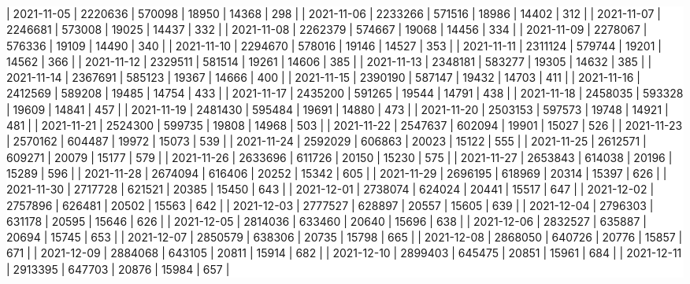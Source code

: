 | 2021-11-05 | 2220636 | 570098 | 18950 | 14368 | 298 |
| 2021-11-06 | 2233266 | 571516 | 18986 | 14402 | 312 |
| 2021-11-07 | 2246681 | 573008 | 19025 | 14437 | 332 |
| 2021-11-08 | 2262379 | 574667 | 19068 | 14456 | 334 |
| 2021-11-09 | 2278067 | 576336 | 19109 | 14490 | 340 |
| 2021-11-10 | 2294670 | 578016 | 19146 | 14527 | 353 |
| 2021-11-11 | 2311124 | 579744 | 19201 | 14562 | 366 |
| 2021-11-12 | 2329511 | 581514 | 19261 | 14606 | 385 |
| 2021-11-13 | 2348181 | 583277 | 19305 | 14632 | 385 |
| 2021-11-14 | 2367691 | 585123 | 19367 | 14666 | 400 |
| 2021-11-15 | 2390190 | 587147 | 19432 | 14703 | 411 |
| 2021-11-16 | 2412569 | 589208 | 19485 | 14754 | 433 |
| 2021-11-17 | 2435200 | 591265 | 19544 | 14791 | 438 |
| 2021-11-18 | 2458035 | 593328 | 19609 | 14841 | 457 |
| 2021-11-19 | 2481430 | 595484 | 19691 | 14880 | 473 |
| 2021-11-20 | 2503153 | 597573 | 19748 | 14921 | 481 |
| 2021-11-21 | 2524300 | 599735 | 19808 | 14968 | 503 |
| 2021-11-22 | 2547637 | 602094 | 19901 | 15027 | 526 |
| 2021-11-23 | 2570162 | 604487 | 19972 | 15073 | 539 |
| 2021-11-24 | 2592029 | 606863 | 20023 | 15122 | 555 |
| 2021-11-25 | 2612571 | 609271 | 20079 | 15177 | 579 |
| 2021-11-26 | 2633696 | 611726 | 20150 | 15230 | 575 |
| 2021-11-27 | 2653843 | 614038 | 20196 | 15289 | 596 |
| 2021-11-28 | 2674094 | 616406 | 20252 | 15342 | 605 |
| 2021-11-29 | 2696195 | 618969 | 20314 | 15397 | 626 |
| 2021-11-30 | 2717728 | 621521 | 20385 | 15450 | 643 |
| 2021-12-01 | 2738074 | 624024 | 20441 | 15517 | 647 |
| 2021-12-02 | 2757896 | 626481 | 20502 | 15563 | 642 |
| 2021-12-03 | 2777527 | 628897 | 20557 | 15605 | 639 |
| 2021-12-04 | 2796303 | 631178 | 20595 | 15646 | 626 |
| 2021-12-05 | 2814036 | 633460 | 20640 | 15696 | 638 |
| 2021-12-06 | 2832527 | 635887 | 20694 | 15745 | 653 |
| 2021-12-07 | 2850579 | 638306 | 20735 | 15798 | 665 |
| 2021-12-08 | 2868050 | 640726 | 20776 | 15857 | 671 |
| 2021-12-09 | 2884068 | 643105 | 20811 | 15914 | 682 |
| 2021-12-10 | 2899403 | 645475 | 20851 | 15961 | 684 |
| 2021-12-11 | 2913395 | 647703 | 20876 | 15984 | 657 |